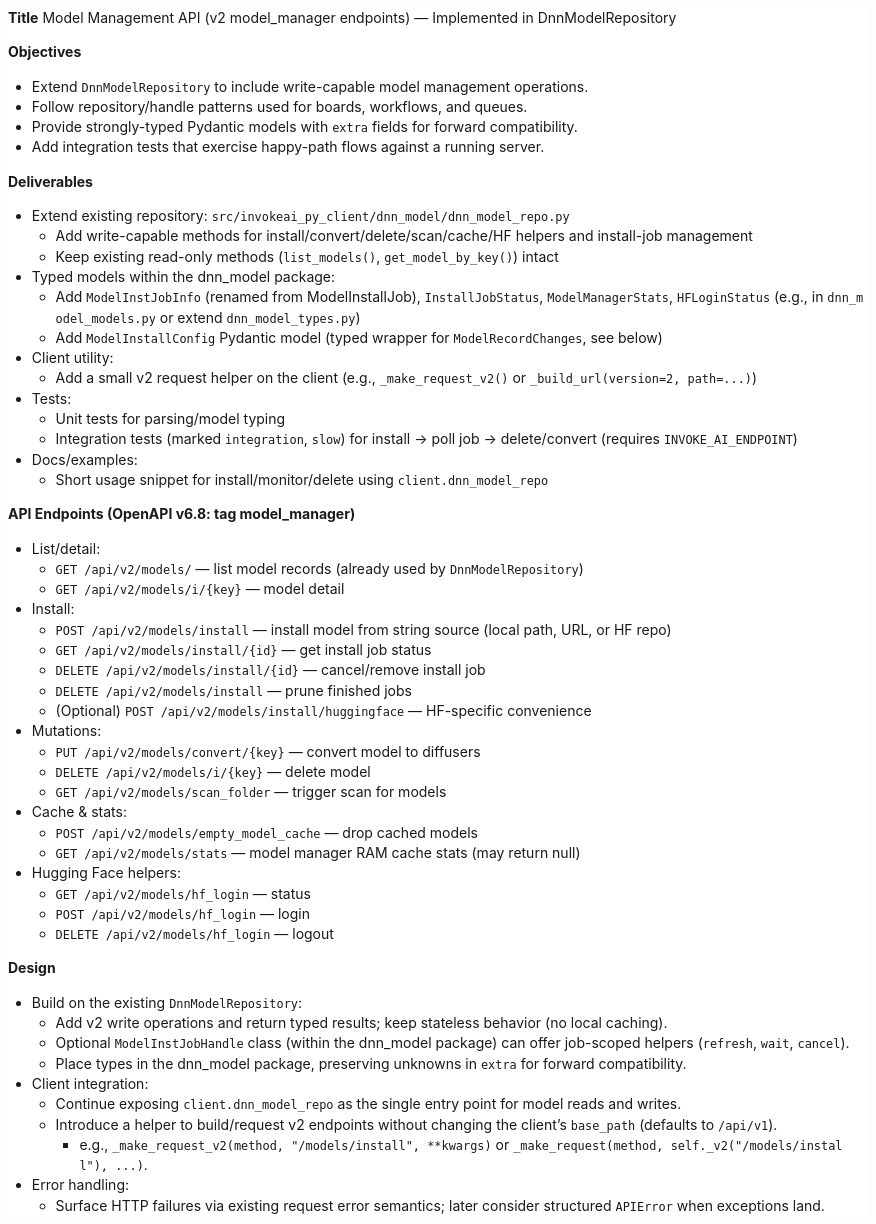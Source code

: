 **Title**
Model Management API (v2 model_manager endpoints) — Implemented in DnnModelRepository

**Objectives**
- Extend `DnnModelRepository` to include write-capable model management operations.
- Follow repository/handle patterns used for boards, workflows, and queues.
- Provide strongly-typed Pydantic models with `extra` fields for forward compatibility.
- Add integration tests that exercise happy-path flows against a running server.

**Deliverables**
- Extend existing repository: `src/invokeai_py_client/dnn_model/dnn_model_repo.py`
  - Add write-capable methods for install/convert/delete/scan/cache/HF helpers and install-job management
  - Keep existing read-only methods (`list_models()`, `get_model_by_key()`) intact
- Typed models within the dnn_model package:
  - Add `ModelInstJobInfo` (renamed from ModelInstallJob), `InstallJobStatus`, `ModelManagerStats`, `HFLoginStatus` (e.g., in `dnn_model_models.py` or extend `dnn_model_types.py`)
  - Add `ModelInstallConfig` Pydantic model (typed wrapper for `ModelRecordChanges`, see below)
- Client utility:
  - Add a small v2 request helper on the client (e.g., `_make_request_v2()` or `_build_url(version=2, path=...)`)
- Tests:
  - Unit tests for parsing/model typing
  - Integration tests (marked `integration`, `slow`) for install → poll job → delete/convert (requires `INVOKE_AI_ENDPOINT`)
- Docs/examples:
  - Short usage snippet for install/monitor/delete using `client.dnn_model_repo`

**API Endpoints (OpenAPI v6.8: tag model_manager)**
- List/detail:
  - `GET /api/v2/models/` — list model records (already used by `DnnModelRepository`)
  - `GET /api/v2/models/i/{key}` — model detail
- Install:
  - `POST /api/v2/models/install` — install model from string source (local path, URL, or HF repo)
  - `GET /api/v2/models/install/{id}` — get install job status
  - `DELETE /api/v2/models/install/{id}` — cancel/remove install job
  - `DELETE /api/v2/models/install` — prune finished jobs
  - (Optional) `POST /api/v2/models/install/huggingface` — HF-specific convenience
- Mutations:
  - `PUT /api/v2/models/convert/{key}` — convert model to diffusers
  - `DELETE /api/v2/models/i/{key}` — delete model
  - `GET /api/v2/models/scan_folder` — trigger scan for models
- Cache & stats:
  - `POST /api/v2/models/empty_model_cache` — drop cached models
  - `GET /api/v2/models/stats` — model manager RAM cache stats (may return null)
- Hugging Face helpers:
  - `GET /api/v2/models/hf_login` — status
  - `POST /api/v2/models/hf_login` — login
  - `DELETE /api/v2/models/hf_login` — logout

**Design**
- Build on the existing `DnnModelRepository`:
  - Add v2 write operations and return typed results; keep stateless behavior (no local caching).
  - Optional `ModelInstJobHandle` class (within the dnn_model package) can offer job-scoped helpers (`refresh`, `wait`, `cancel`).
  - Place types in the dnn_model package, preserving unknowns in `extra` for forward compatibility.
- Client integration:
  - Continue exposing `client.dnn_model_repo` as the single entry point for model reads and writes.
  - Introduce a helper to build/request v2 endpoints without changing the client’s `base_path` (defaults to `/api/v1`).
    - e.g., `_make_request_v2(method, "/models/install", **kwargs)` or `_make_request(method, self._v2("/models/install"), ...)`.
- Error handling:
  - Surface HTTP failures via existing request error semantics; later consider structured `APIError` when exceptions land.